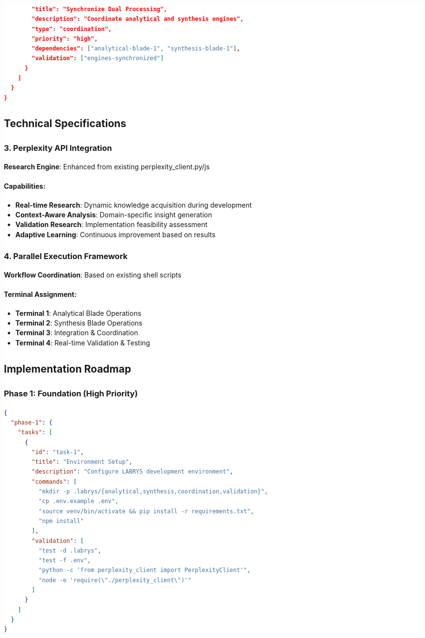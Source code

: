 ```json
        "title": "Synchronize Dual Processing",
        "description": "Coordinate analytical and synthesis engines",
        "type": "coordination",
        "priority": "high",
        "dependencies": ["analytical-blade-1", "synthesis-blade-1"],
        "validation": ["engines-synchronized"]
      }
    ]
  }
}
```

## Technical Specifications

### 3. Perplexity API Integration
**Research Engine**: Enhanced from existing perplexity_client.py/js

#### Capabilities:
- **Real-time Research**: Dynamic knowledge acquisition during development
- **Context-Aware Analysis**: Domain-specific insight generation
- **Validation Research**: Implementation feasibility assessment
- **Adaptive Learning**: Continuous improvement based on results

### 4. Parallel Execution Framework
**Workflow Coordination**: Based on existing shell scripts

#### Terminal Assignment:
- **Terminal 1**: Analytical Blade Operations
- **Terminal 2**: Synthesis Blade Operations  
- **Terminal 3**: Integration & Coordination
- **Terminal 4**: Real-time Validation & Testing

## Implementation Roadmap

### Phase 1: Foundation (High Priority)
```json
{
  "phase-1": {
    "tasks": [
      {
        "id": "task-1",
        "title": "Environment Setup",
        "description": "Configure LABRYS development environment",
        "commands": [
          "mkdir -p .labrys/{analytical,synthesis,coordination,validation}",
          "cp .env.example .env",
          "source venv/bin/activate && pip install -r requirements.txt",
          "npm install"
        ],
        "validation": [
          "test -d .labrys",
          "test -f .env",
          "python -c 'from perplexity_client import PerplexityClient'",
          "node -e 'require(\"./perplexity_client\")'"
        ]
      }
    ]
  }
}
```
